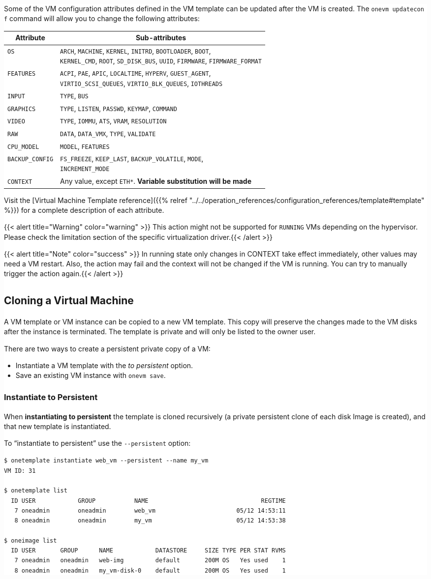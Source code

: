Some of the VM configuration attributes defined in the VM template can be updated after the VM is created. The `onevm updateconf` command will allow you to change the following attributes:

| Attribute       | Sub-attributes                                                                                                           |
|-----------------|--------------------------------------------------------------------------------------------------------------------------|
| `OS`            | `ARCH`, `MACHINE`, `KERNEL`, `INITRD`, `BOOTLOADER`, `BOOT`,<br/>`KERNEL_CMD`, `ROOT`, `SD_DISK_BUS`, `UUID`, `FIRMWARE`, `FIRMWARE_FORMAT` |
| `FEATURES`      | `ACPI`, `PAE`, `APIC`, `LOCALTIME`, `HYPERV`, `GUEST_AGENT`,<br/>`VIRTIO_SCSI_QUEUES`, `VIRTIO_BLK_QUEUES`, `IOTHREADS`  |
| `INPUT`         | `TYPE`, `BUS`                                                                                                            |
| `GRAPHICS`      | `TYPE`, `LISTEN`, `PASSWD`, `KEYMAP`, `COMMAND`                                                                          |
| `VIDEO`         | `TYPE`, `IOMMU`, `ATS`, `VRAM`, `RESOLUTION`                                                                             |
| `RAW`           | `DATA`, `DATA_VMX`, `TYPE`, `VALIDATE`                                                                                   |
| `CPU_MODEL`     | `MODEL`, `FEATURES`                                                                                                      |
| `BACKUP_CONFIG` | `FS_FREEZE`, `KEEP_LAST`, `BACKUP_VOLATILE`, `MODE`,<br/>`INCREMENT_MODE`                                                |
| `CONTEXT`       | Any value, except `ETH*`. **Variable substitution will be made**                                                         |

Visit the [Virtual Machine Template reference]({{% relref "../../operation_references/configuration_references/template#template" %}}) for a complete description of each attribute.

{{< alert title="Warning" color="warning" >}}
This action might not be supported for `RUNNING` VMs depending on the hypervisor. Please check the limitation section of the specific virtualization driver.{{< /alert >}} 

{{< alert title="Note" color="success" >}}
In running state only changes in CONTEXT take effect immediately, other values may need a VM restart. Also, the action may fail and the context will not be changed if the VM is running. You can try to manually trigger the action again.{{< /alert >}} 

<a id="vm-guide2-clone-vm"></a>

## Cloning a Virtual Machine

A VM template or VM instance can be copied to a new VM template. This copy will preserve the changes made to the VM disks after the instance is terminated. The template is private and will only be listed to the owner user.

There are two ways to create a persistent private copy of a VM:

- Instantiate a VM template with the *to persistent* option.
- Save an existing VM instance with `onevm save`.

### Instantiate to Persistent

When **instantiating to persistent** the template is cloned recursively (a private persistent clone of each disk Image is created), and that new template is instantiated.

To “instantiate to persistent” use the `--persistent` option:

```default
$ onetemplate instantiate web_vm --persistent --name my_vm
VM ID: 31

$ onetemplate list
  ID USER            GROUP           NAME                                REGTIME
   7 oneadmin        oneadmin        web_vm                       05/12 14:53:11
   8 oneadmin        oneadmin        my_vm                        05/12 14:53:38

$ oneimage list
  ID USER       GROUP      NAME            DATASTORE     SIZE TYPE PER STAT RVMS
   7 oneadmin   oneadmin   web-img         default       200M OS   Yes used    1
   8 oneadmin   oneadmin   my_vm-disk-0    default       200M OS   Yes used    1
```
